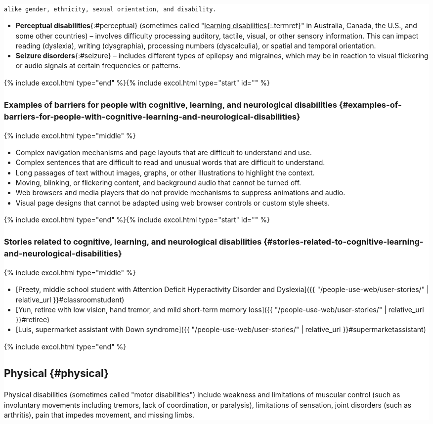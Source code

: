     alike gender, ethnicity, sexual orientation, and disability.
-   **Perceptual disabilities**{:#perceptual} (sometimes called
    "[learning disabilities](#learning){:.termref}" in Australia, Canada,
    the U.S., and some other countries) – involves difficulty processing
    auditory, tactile, visual, or other sensory information. This can
    impact reading (dyslexia), writing (dysgraphia), processing numbers
    (dyscalculia), or spatial and temporal orientation.
-   **Seizure disorders**{:#seizure} – includes different types of
    epilepsy and migraines, which may be in reaction to visual
    flickering or audio signals at certain frequencies or patterns.

{% include excol.html type="end" %}{% include excol.html type="start" id="" %}

### Examples of barriers for people with cognitive, learning, and neurological disabilities {#examples-of-barriers-for-people-with-cognitive-learning-and-neurological-disabilities}

{% include excol.html type="middle" %}

-   Complex navigation mechanisms and page layouts that are difficult to
    understand and use.
-   Complex sentences that are difficult to read and unusual words that
    are difficult to understand.
-   Long passages of text without images, graphs, or other illustrations
    to highlight the context.
-   Moving, blinking, or flickering content, and background audio that
    cannot be turned off.
-   Web browsers and media players that do not provide mechanisms to
    suppress animations and audio.
-   Visual page designs that cannot be adapted using web browser
    controls or custom style sheets.

{% include excol.html type="end" %}{% include excol.html type="start" id="" %}

### Stories related to cognitive, learning, and neurological disabilities {#stories-related-to-cognitive-learning-and-neurological-disabilities}

{% include excol.html type="middle" %}

-   [Preety, middle school student with Attention Deficit Hyperactivity Disorder and Dyslexia]({{ "/people-use-web/user-stories/" | relative_url }}#classroomstudent)
-   [Yun, retiree with low vision, hand tremor, and mild short-term memory loss]({{ "/people-use-web/user-stories/" | relative_url }}#retiree)
-   [Luis, supermarket assistant with Down syndrome]({{ "/people-use-web/user-stories/" | relative_url }}#supermarketassistant)

{% include excol.html type="end" %}

Physical {#physical}
---------------------

Physical disabilities (sometimes called "motor disabilities") include
weakness and limitations of muscular control (such as involuntary
movements including tremors, lack of coordination, or paralysis),
limitations of sensation, joint disorders (such as arthritis), pain that
impedes movement, and missing limbs.

